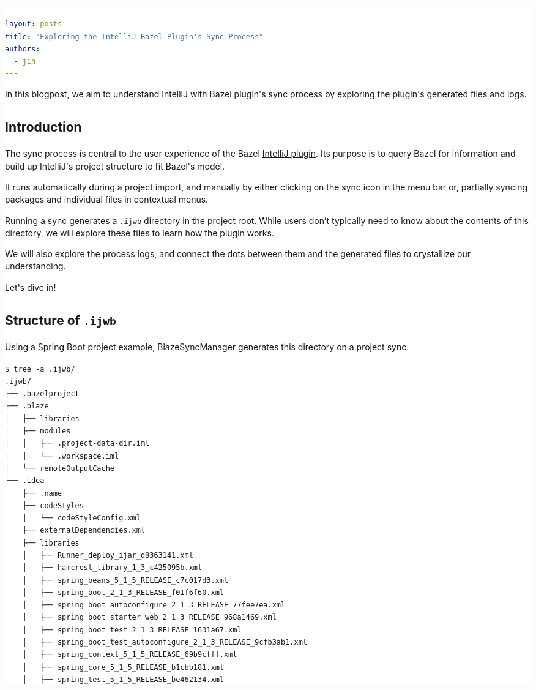 ```yaml
---
layout: posts
title: "Exploring the IntelliJ Bazel Plugin's Sync Process"
authors:
  - jin
---
```


In this blogpost, we aim to understand IntelliJ with Bazel plugin's sync process
by exploring the plugin's generated files and logs.

## Introduction

The sync process is central to the user experience of the Bazel [IntelliJ
plugin](https://ij.bazel.build). Its purpose is to query Bazel for information
and build up IntelliJ's project structure to fit Bazel's model.

It runs automatically during a project import, and manually by either clicking
on the sync icon in the menu bar or, partially syncing packages and individual
files in contextual menus.

Running a sync generates a `.ijwb` directory in the project root. While users
don’t typically need to know about the contents of this directory, we will
explore these files to learn how the plugin works.

We will also explore the process logs, and connect the dots between them and the
generated files to crystallize our understanding.

Let's dive in!

## Structure of `.ijwb`

Using a [Spring Boot project
example](https://github.com/bazelbuild/rules_jvm_external/tree/master/examples/spring_boot),
[BlazeSyncManager](https://github.com/bazelbuild/intellij/blob/master/base/src/com/google/idea/blaze/base/sync/BlazeSyncManager.java)
generates this directory on a project sync.

```
$ tree -a .ijwb/
.ijwb/
├── .bazelproject
├── .blaze
│   ├── libraries
│   ├── modules
│   │   ├── .project-data-dir.iml
│   │   └── .workspace.iml
│   └── remoteOutputCache
└── .idea
    ├── .name
    ├── codeStyles
    │   └── codeStyleConfig.xml
    ├── externalDependencies.xml
    ├── libraries
    │   ├── Runner_deploy_ijar_d8363141.xml
    │   ├── hamcrest_library_1_3_c425095b.xml
    │   ├── spring_beans_5_1_5_RELEASE_c7c017d3.xml
    │   ├── spring_boot_2_1_3_RELEASE_f01f6f60.xml
    │   ├── spring_boot_autoconfigure_2_1_3_RELEASE_77fee7ea.xml
    │   ├── spring_boot_starter_web_2_1_3_RELEASE_968a1469.xml
    │   ├── spring_boot_test_2_1_3_RELEASE_1631a67.xml
    │   ├── spring_boot_test_autoconfigure_2_1_3_RELEASE_9cfb3ab1.xml
    │   ├── spring_context_5_1_5_RELEASE_69b9cfff.xml
    │   ├── spring_core_5_1_5_RELEASE_b1cbb181.xml
    │   ├── spring_test_5_1_5_RELEASE_be462134.xml
```